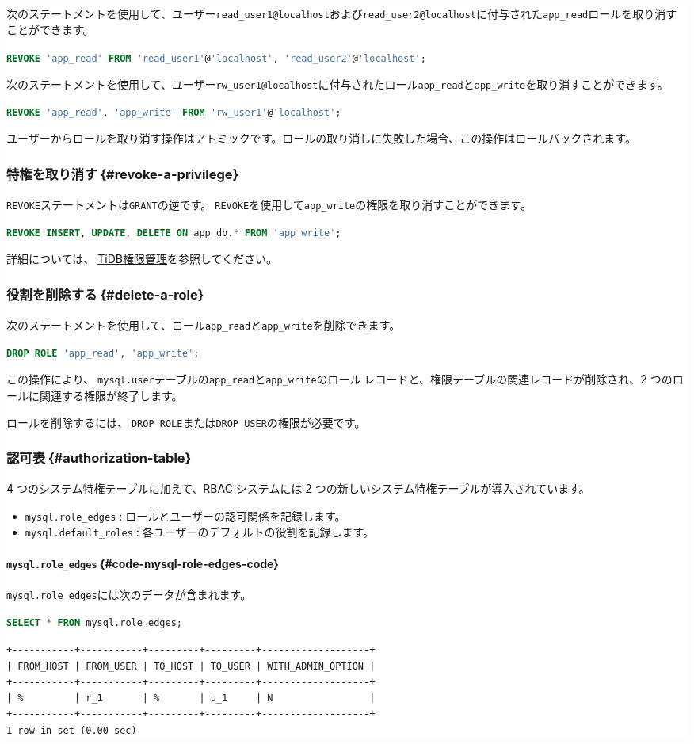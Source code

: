 次のステートメントを使用して、ユーザー`read_user1@localhost`および`read_user2@localhost`に付与された`app_read`ロールを取り消すことができます。


```sql
REVOKE 'app_read' FROM 'read_user1'@'localhost', 'read_user2'@'localhost';
```

次のステートメントを使用して、ユーザー`rw_user1@localhost`に付与されたロール`app_read`と`app_write`を取り消すことができます。


```sql
REVOKE 'app_read', 'app_write' FROM 'rw_user1'@'localhost';
```

ユーザーからロールを取り消す操作はアトミックです。ロールの取り消しに失敗した場合、この操作はロールバックされます。

### 特権を取り消す {#revoke-a-privilege}

`REVOKE`ステートメントは`GRANT`の逆です。 `REVOKE`を使用して`app_write`の権限を取り消すことができます。


```sql
REVOKE INSERT, UPDATE, DELETE ON app_db.* FROM 'app_write';
```

詳細については、 [TiDB権限管理](/privilege-management.md)を参照してください。

### 役割を削除する {#delete-a-role}

次のステートメントを使用して、ロール`app_read`と`app_write`を削除できます。


```sql
DROP ROLE 'app_read', 'app_write';
```

この操作により、 `mysql.user`テーブルの`app_read`と`app_write`のロール レコードと、権限テーブルの関連レコードが削除され、2 つのロールに関連する権限が終了します。

ロールを削除するには、 `DROP ROLE`または`DROP USER`の権限が必要です。

### 認可表 {#authorization-table}

4 つのシステム[特権テーブル](/privilege-management.md#privilege-table)に加えて、RBAC システムには 2 つの新しいシステム特権テーブルが導入されています。

-   `mysql.role_edges` : ロールとユーザーの認可関係を記録します。
-   `mysql.default_roles` : 各ユーザーのデフォルトの役割を記録します。

#### <code>mysql.role_edges</code> {#code-mysql-role-edges-code}

`mysql.role_edges`には次のデータが含まれます。


```sql
SELECT * FROM mysql.role_edges;
```

```
+-----------+-----------+---------+---------+-------------------+
| FROM_HOST | FROM_USER | TO_HOST | TO_USER | WITH_ADMIN_OPTION |
+-----------+-----------+---------+---------+-------------------+
| %         | r_1       | %       | u_1     | N                 |
+-----------+-----------+---------+---------+-------------------+
1 row in set (0.00 sec)
```
